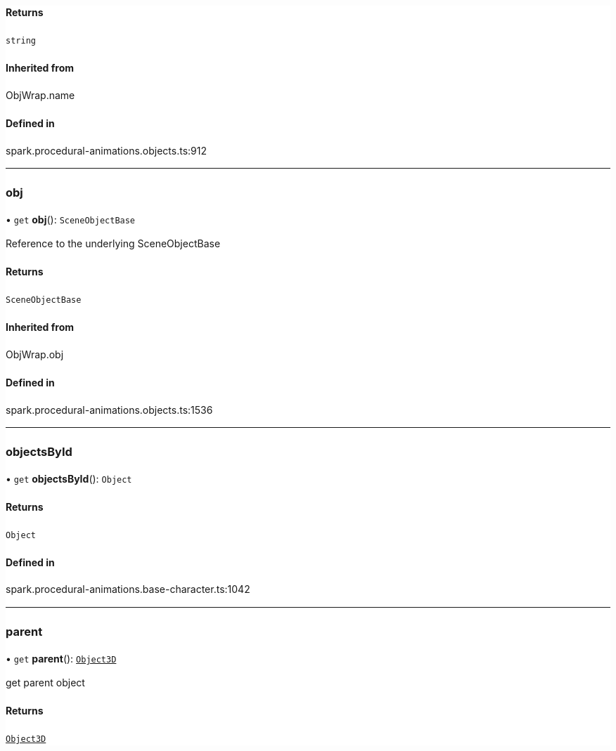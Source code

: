 #### Returns

`string`

#### Inherited from

ObjWrap.name

#### Defined in

spark.procedural-animations.objects.ts:912

___

### obj

• `get` **obj**(): `SceneObjectBase`

Reference to the underlying SceneObjectBase

#### Returns

`SceneObjectBase`

#### Inherited from

ObjWrap.obj

#### Defined in

spark.procedural-animations.objects.ts:1536

___

### objectsById

• `get` **objectsById**(): `Object`

#### Returns

`Object`

#### Defined in

spark.procedural-animations.base-character.ts:1042

___

### parent

• `get` **parent**(): [`Object3D`](Object3D.md)

get parent object

#### Returns

[`Object3D`](Object3D.md)
